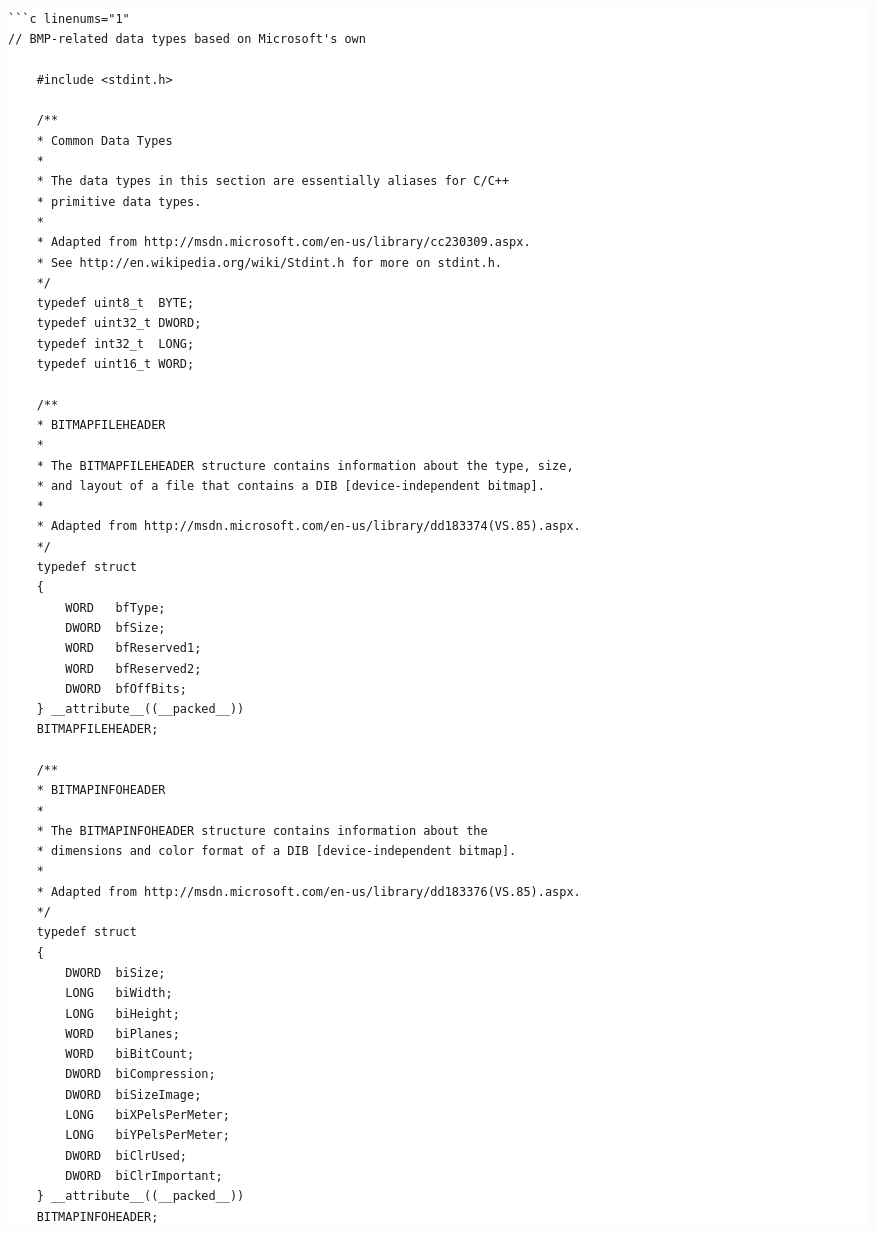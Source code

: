     ```c linenums="1"
    // BMP-related data types based on Microsoft's own

        #include <stdint.h>

        /**
        * Common Data Types
        *
        * The data types in this section are essentially aliases for C/C++
        * primitive data types.
        *
        * Adapted from http://msdn.microsoft.com/en-us/library/cc230309.aspx.
        * See http://en.wikipedia.org/wiki/Stdint.h for more on stdint.h.
        */
        typedef uint8_t  BYTE;
        typedef uint32_t DWORD;
        typedef int32_t  LONG;
        typedef uint16_t WORD;

        /**
        * BITMAPFILEHEADER
        *
        * The BITMAPFILEHEADER structure contains information about the type, size,
        * and layout of a file that contains a DIB [device-independent bitmap].
        *
        * Adapted from http://msdn.microsoft.com/en-us/library/dd183374(VS.85).aspx.
        */
        typedef struct
        {
            WORD   bfType;
            DWORD  bfSize;
            WORD   bfReserved1;
            WORD   bfReserved2;
            DWORD  bfOffBits;
        } __attribute__((__packed__))
        BITMAPFILEHEADER;

        /**
        * BITMAPINFOHEADER
        *
        * The BITMAPINFOHEADER structure contains information about the
        * dimensions and color format of a DIB [device-independent bitmap].
        *
        * Adapted from http://msdn.microsoft.com/en-us/library/dd183376(VS.85).aspx.
        */
        typedef struct
        {
            DWORD  biSize;
            LONG   biWidth;
            LONG   biHeight;
            WORD   biPlanes;
            WORD   biBitCount;
            DWORD  biCompression;
            DWORD  biSizeImage;
            LONG   biXPelsPerMeter;
            LONG   biYPelsPerMeter;
            DWORD  biClrUsed;
            DWORD  biClrImportant;
        } __attribute__((__packed__))
        BITMAPINFOHEADER;
